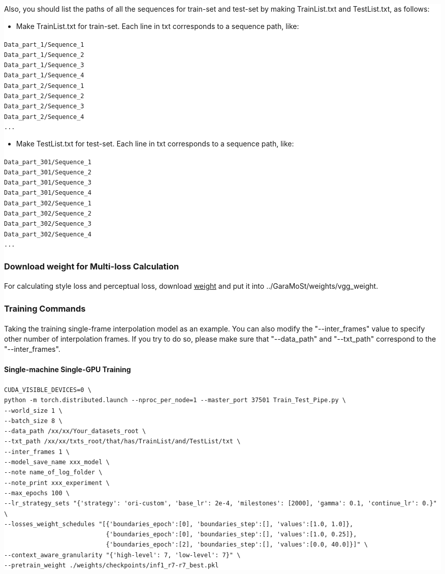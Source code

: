 Also, you should list the paths of all the sequences for train-set and test-set by making TrainList.txt and TestList.txt, as follows:
* Make TrainList.txt for train-set. Each line in txt corresponds to a sequence path, like:
```
Data_part_1/Sequence_1
Data_part_1/Sequence_2
Data_part_1/Sequence_3
Data_part_1/Sequence_4
Data_part_2/Sequence_1
Data_part_2/Sequence_2
Data_part_2/Sequence_3
Data_part_2/Sequence_4
...
```
* Make TestList.txt for test-set. Each line in txt corresponds to a sequence path, like:
```
Data_part_301/Sequence_1
Data_part_301/Sequence_2
Data_part_301/Sequence_3
Data_part_301/Sequence_4
Data_part_302/Sequence_1
Data_part_302/Sequence_2
Data_part_302/Sequence_3
Data_part_302/Sequence_4
...
```

### Download weight for Multi-loss Calculation
For calculating style loss and perceptual loss, download [weight](https://drive.google.com/file/d/1NnMnRCGHOGjXHZ7Se2_q5c86L0XkMTBq/view?usp=sharing) and put it into ../GaraMoSt/weights/vgg_weight.


### Training Commands
Taking the training single-frame interpolation model as an example. You can also modify the "--inter_frames" value to specify other number of interpolation frames. If you try to do so, please make sure that "--data_path" and "--txt_path" correspond to the "--inter_frames".

#### Single-machine Single-GPU Training
```shell
CUDA_VISIBLE_DEVICES=0 \
python -m torch.distributed.launch --nproc_per_node=1 --master_port 37501 Train_Test_Pipe.py \
--world_size 1 \
--batch_size 8 \
--data_path /xx/xx/Your_datasets_root \
--txt_path /xx/xx/txts_root/that/has/TrainList/and/TestList/txt \
--inter_frames 1 \
--model_save_name xxx_model \
--note name_of_log_folder \
--note_print xxx_experiment \
--max_epochs 100 \
--lr_strategy_sets "{'strategy': 'ori-custom', 'base_lr': 2e-4, 'milestones': [2000], 'gamma': 0.1, 'continue_lr': 0.}" \
--losses_weight_schedules "[{'boundaries_epoch':[0], 'boundaries_step':[], 'values':[1.0, 1.0]},
                            {'boundaries_epoch':[0], 'boundaries_step':[], 'values':[1.0, 0.25]},
                            {'boundaries_epoch':[2], 'boundaries_step':[], 'values':[0.0, 40.0]}]" \
--context_aware_granularity "{'high-level': 7, 'low-level': 7}" \
--pretrain_weight ./weights/checkpoints/inf1_r7-r7_best.pkl
```
